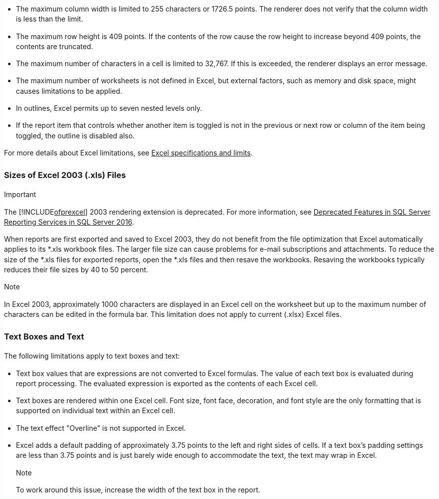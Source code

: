 -   The maximum column width is limited to 255 characters or 1726.5 points. The renderer does not verify that the column width is less than the limit.  
  
-   The maximum row height is 409 points. If the contents of the row cause the row height to increase beyond 409 points, the contents are truncated.  
  
-   The maximum number of characters in a cell is limited to 32,767. If this is exceeded, the renderer displays an error message.  
  
-   The maximum number of worksheets is not defined in Excel, but external factors, such as memory and disk space, might causes limitations to be applied.  
  
-   In outlines, Excel permits up to seven nested levels only.  
  
-   If the report item that controls whether another item is toggled is not in the previous or next row or column of the item being toggled, the outline is disabled also.  
  
 For more details about Excel limitations, see [Excel specifications and limits](https://support.office.com/article/Excel-specifications-and-limits-CA36E2DC-1F09-4620-B726-67C00B05040F).  
  
### Sizes of Excel 2003 (.xls) Files  
  
> [!IMPORTANT]  
>  The [!INCLUDE[ofprexcel](../../Topics/TopicNameContainA/includes/ofprexcel_md.md)] 2003 rendering extension is deprecated. For more information, see [Deprecated Features in SQL Server Reporting Services in SQL Server 2016](../../Topics/TopicNameNotContainA/Deprecated-Features-in-SQL-Server-Reporting-Services-in-SQL-Server-2016.md).  
  
 When reports are first exported and saved to Excel 2003, they do not benefit from the file optimization that Excel automatically applies to its *.xls workbook files. The larger file size can cause problems for e-mail subscriptions and attachments. To reduce the size of the \*.xls files for exported reports, open the \*.xls files and then resave the workbooks. Resaving the workbooks typically reduces their file sizes by 40 to 50 percent.  
  
> [!NOTE]  
>  In Excel 2003, approximately 1000 characters are displayed in an Excel cell on the worksheet but up to the maximum number of characters can be edited in the formula bar. This limitation does not apply to current (.xlsx) Excel files.  
  
### Text Boxes and Text  
 The following limitations apply to text boxes and text:  
  
-   Text box values that are expressions are not converted to Excel formulas. The value of each text box is evaluated during report processing. The evaluated expression is exported as the contents of each Excel cell.  
  
-   Text boxes are rendered within one Excel cell. Font size, font face, decoration, and font style are the only formatting that is supported on individual text within an Excel cell.  
  
-   The text effect "Overline" is not supported in Excel.  
  
-   Excel adds a default padding of approximately 3.75 points to the left and right sides of cells. If a text box’s padding settings are less than 3.75 points and is just barely wide enough to accommodate the text, the text may wrap in Excel.  
  
    > [!NOTE]  
    >  To work around this issue, increase the width of the text box in the report.  
  